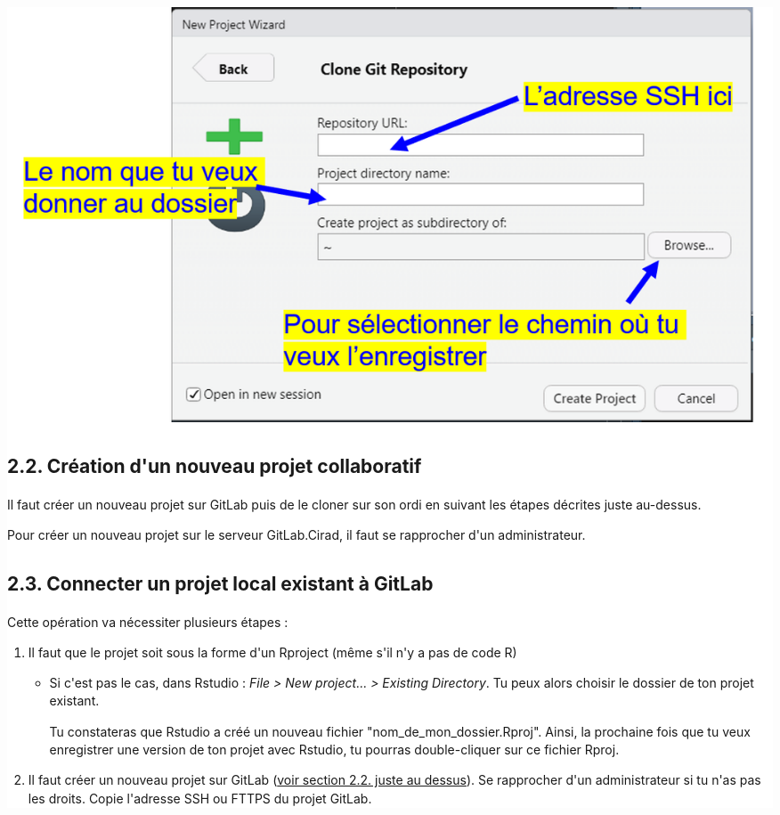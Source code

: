 ![](images/clone.PNG)

<a name="new_project"></a>

## 2.2. Création d'un nouveau projet collaboratif 

Il faut créer un nouveau projet sur GitLab puis de le cloner sur son ordi en suivant les étapes décrites juste au-dessus. 

Pour créer un nouveau projet sur le serveur GitLab.Cirad, il faut se rapprocher d'un administrateur.


<a name="existing_project"></a>

## 2.3. Connecter un projet local existant à GitLab 


Cette opération va nécessiter plusieurs étapes :

1. Il faut que le projet soit sous la forme d'un Rproject (même s'il n'y a pas de code R)
    + Si c'est pas le cas, dans Rstudio : *File > New project... > Existing Directory*. Tu peux alors choisir le dossier de ton projet existant. 

      Tu constateras que Rstudio a créé un nouveau fichier "nom_de_mon_dossier.Rproj". Ainsi, la prochaine fois que tu veux enregistrer une version de ton projet avec Rstudio, tu pourras double-cliquer sur ce fichier Rproj.


2. Il faut créer un nouveau projet sur GitLab ([voir section 2.2. juste au dessus](#new_project)). Se rapprocher d'un administrateur si tu n'as pas les droits. Copie l'adresse SSH ou FTTPS du projet GitLab.
